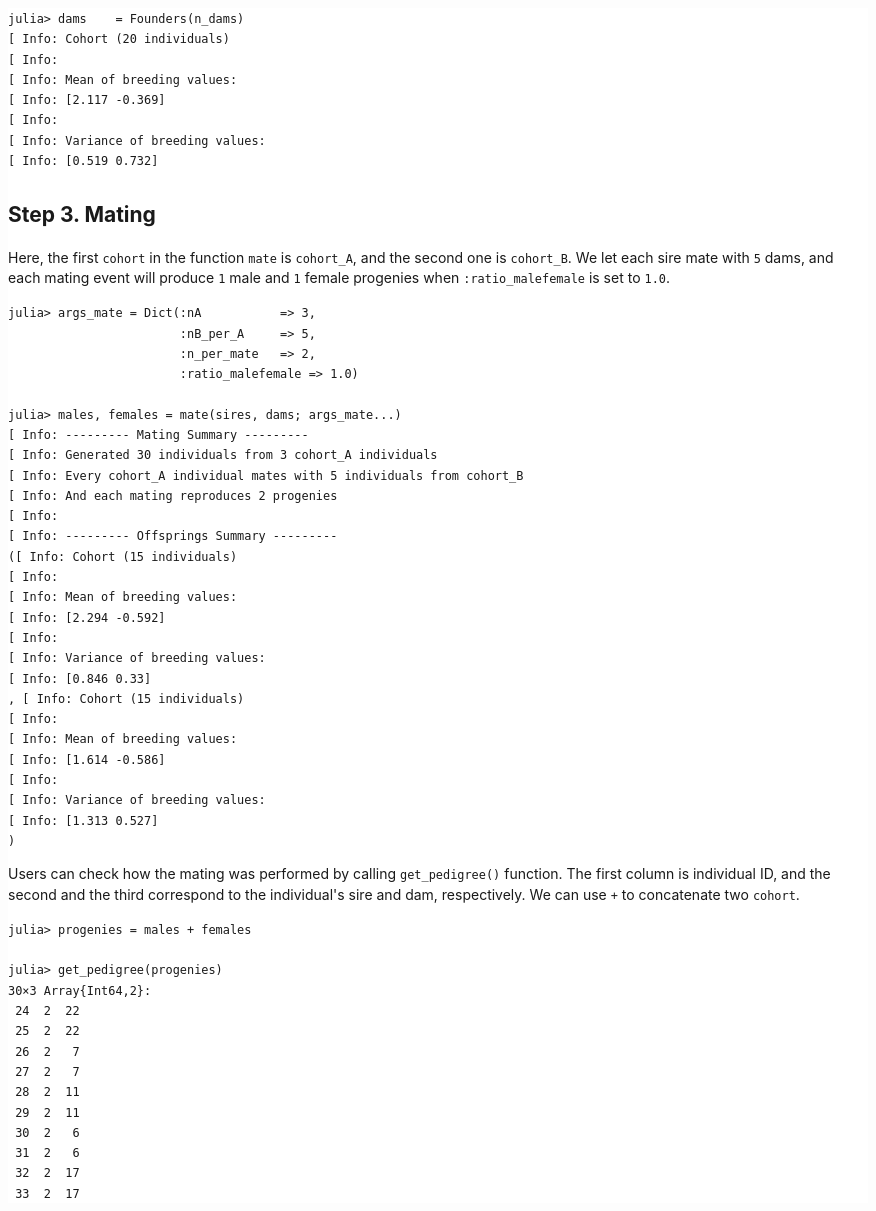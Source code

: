 ```jldoctest
julia> dams    = Founders(n_dams)
[ Info: Cohort (20 individuals)
[ Info: 
[ Info: Mean of breeding values: 
[ Info: [2.117 -0.369]
[ Info: 
[ Info: Variance of breeding values: 
[ Info: [0.519 0.732]
```

## Step 3. Mating
Here, the first `cohort` in the function `mate` is `cohort_A`, and the second one is `cohort_B`. We let each sire mate with `5` dams, and each mating event will produce `1` male and `1` female progenies when `:ratio_malefemale` is set to `1.0`.

```jldoctest
julia> args_mate = Dict(:nA           => 3,
                        :nB_per_A     => 5,
                        :n_per_mate   => 2,
                        :ratio_malefemale => 1.0)

julia> males, females = mate(sires, dams; args_mate...)
[ Info: --------- Mating Summary ---------
[ Info: Generated 30 individuals from 3 cohort_A individuals
[ Info: Every cohort_A individual mates with 5 individuals from cohort_B
[ Info: And each mating reproduces 2 progenies
[ Info: 
[ Info: --------- Offsprings Summary ---------
([ Info: Cohort (15 individuals)
[ Info: 
[ Info: Mean of breeding values: 
[ Info: [2.294 -0.592]
[ Info: 
[ Info: Variance of breeding values: 
[ Info: [0.846 0.33]
, [ Info: Cohort (15 individuals)
[ Info: 
[ Info: Mean of breeding values: 
[ Info: [1.614 -0.586]
[ Info: 
[ Info: Variance of breeding values: 
[ Info: [1.313 0.527]
)
```

Users can check how the mating was performed by calling `get_pedigree()` function. The first column is individual ID, and the second and the third correspond to the individual's sire and dam, respectively. We can use `+` to concatenate two `cohort`.

```jldoctest
julia> progenies = males + females

julia> get_pedigree(progenies)
30×3 Array{Int64,2}:
 24  2  22
 25  2  22
 26  2   7
 27  2   7
 28  2  11
 29  2  11
 30  2   6
 31  2   6
 32  2  17
 33  2  17
```